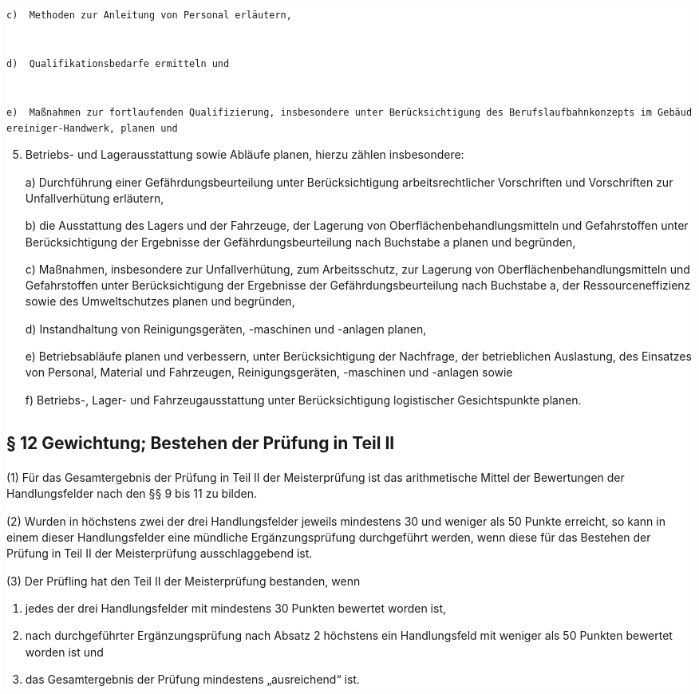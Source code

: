 
    c)  Methoden zur Anleitung von Personal erläutern,


    d)  Qualifikationsbedarfe ermitteln und


    e)  Maßnahmen zur fortlaufenden Qualifizierung, insbesondere unter Berücksichtigung des Berufslaufbahnkonzepts im Gebäudereiniger-Handwerk, planen und





5.  Betriebs- und Lagerausstattung sowie Abläufe planen, hierzu zählen insbesondere:

    a)  Durchführung einer Gefährdungsbeurteilung unter Berücksichtigung arbeitsrechtlicher Vorschriften und Vorschriften zur Unfallverhütung erläutern,


    b)  die Ausstattung des Lagers und der Fahrzeuge, der Lagerung von Oberflächenbehandlungsmitteln und Gefahrstoffen unter Berücksichtigung der Ergebnisse der Gefährdungsbeurteilung nach Buchstabe a planen und begründen,


    c)  Maßnahmen, insbesondere zur Unfallverhütung, zum Arbeitsschutz, zur Lagerung von Oberflächenbehandlungsmitteln und Gefahrstoffen unter Berücksichtigung der Ergebnisse der Gefährdungsbeurteilung nach Buchstabe a, der Ressourceneffizienz sowie des Umweltschutzes planen und begründen,


    d)  Instandhaltung von Reinigungsgeräten, -maschinen und -anlagen planen,


    e)  Betriebsabläufe planen und verbessern, unter Berücksichtigung der Nachfrage, der betrieblichen Auslastung, des Einsatzes von Personal, Material und Fahrzeugen, Reinigungsgeräten, -maschinen und -anlagen sowie


    f)  Betriebs-, Lager- und Fahrzeugausstattung unter Berücksichtigung logistischer Gesichtspunkte planen.








## § 12 Gewichtung; Bestehen der Prüfung in Teil II

(1) Für das Gesamtergebnis der Prüfung in Teil II der Meisterprüfung ist das arithmetische Mittel der Bewertungen der Handlungsfelder nach den §§ 9 bis 11 zu bilden.

(2) Wurden in höchstens zwei der drei Handlungsfelder jeweils mindestens 30 und weniger als 50 Punkte erreicht, so kann in einem dieser Handlungsfelder eine mündliche Ergänzungsprüfung durchgeführt werden, wenn diese für das Bestehen der Prüfung in Teil II der Meisterprüfung ausschlaggebend ist.

(3) Der Prüfling hat den Teil II der Meisterprüfung bestanden, wenn

1.  jedes der drei Handlungsfelder mit mindestens 30 Punkten bewertet worden ist,


2.  nach durchgeführter Ergänzungsprüfung nach Absatz 2 höchstens ein Handlungsfeld mit weniger als 50 Punkten bewertet worden ist und


3.  das Gesamtergebnis der Prüfung mindestens „ausreichend“ ist.

